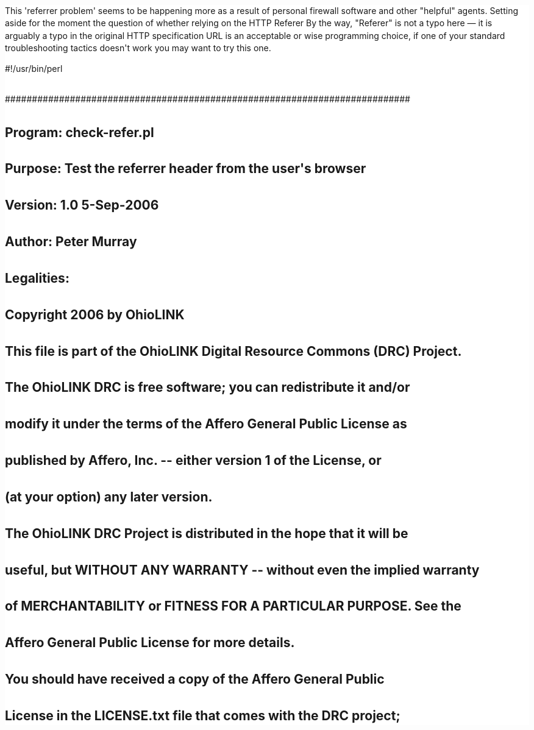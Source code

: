 This 'referrer problem' seems to be happening more as a result of personal firewall software and other "helpful" agents.  Setting aside for the moment the question of whether relying on the HTTP Referer <footnote>By the way, "Referer" is not a typo here &mdash; it is arguably a typo in the original HTTP specification</footnote> URL is an acceptable or wise programming choice, if one of your standard troubleshooting tactics doesn't work you may want to try this one.

#!/usr/bin/perl
##
###########################################################################
##
##  Program:  check-refer.pl
##
##  Purpose:  Test the referrer header from the user's browser
##
##  Version:  1.0  5-Sep-2006
##
##  Author:   Peter Murray
##
##  Legalities:
##            Copyright 2006 by OhioLINK
## This file is part of the OhioLINK Digital Resource Commons (DRC) Project.
##
## The OhioLINK DRC is free software; you can redistribute it and/or
## modify it under the terms of the Affero General Public License as
## published by Affero, Inc. -- either version 1 of the License, or
## (at your option) any later version.
##
## The OhioLINK DRC Project is distributed in the hope that it will be
## useful, but WITHOUT ANY WARRANTY -- without even the implied warranty
## of MERCHANTABILITY or FITNESS FOR A PARTICULAR PURPOSE.  See the
## Affero General Public License for more details.
##
## You should have received a copy of the Affero General Public
## License in the LICENSE.txt file that comes with the DRC project;